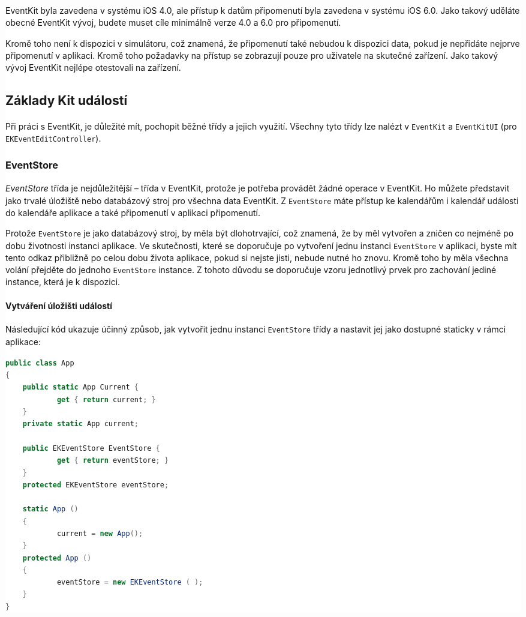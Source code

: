 EventKit byla zavedena v systému iOS 4.0, ale přístup k datům připomenutí byla zavedena v systému iOS 6.0. Jako takový uděláte obecné EventKit vývoj, budete muset cíle minimálně verze 4.0 a 6.0 pro připomenutí.

Kromě toho není k dispozici v simulátoru, což znamená, že připomenutí také nebudou k dispozici data, pokud je nepřidáte nejprve připomenutí v aplikaci. Kromě toho požadavky na přístup se zobrazují pouze pro uživatele na skutečné zařízení. Jako takový vývoj EventKit nejlépe otestovali na zařízení.

## <a name="event-kit-basics"></a>Základy Kit událostí

Při práci s EventKit, je důležité mít, pochopit běžné třídy a jejich využití. Všechny tyto třídy lze nalézt v `EventKit` a `EventKitUI` (pro `EKEventEditController`).

### <a name="eventstore"></a>EventStore

*EventStore* třída je nejdůležitější – třída v EventKit, protože je potřeba provádět žádné operace v EventKit. Ho můžete představit jako trvalé úložiště nebo databázový stroj pro všechna data EventKit. Z `EventStore` máte přístup ke kalendářům i kalendář události do kalendáře aplikace a také připomenutí v aplikaci připomenutí.

Protože `EventStore` je jako databázový stroj, by měla být dlohotrvající, což znamená, že by měl vytvořen a zničen co nejméně po dobu životnosti instanci aplikace. Ve skutečnosti, které se doporučuje po vytvoření jednu instanci `EventStore` v aplikaci, byste mít tento odkaz přibližně po celou dobu života aplikace, pokud si nejste jisti, nebude nutné ho znovu. Kromě toho by měla všechna volání přejděte do jednoho `EventStore` instance. Z tohoto důvodu se doporučuje vzoru jednotlivý prvek pro zachování jediné instance, která je k dispozici.

#### <a name="creating-an-event-store"></a>Vytváření úložišti událostí

Následující kód ukazuje účinný způsob, jak vytvořit jednu instanci `EventStore` třídy a nastavit jej jako dostupné staticky v rámci aplikace:

```csharp
public class App
{
    public static App Current {
            get { return current; }
    }
    private static App current;

    public EKEventStore EventStore {
            get { return eventStore; }
    }
    protected EKEventStore eventStore;

    static App ()
    {
            current = new App();
    }
    protected App () 
    {
            eventStore = new EKEventStore ( );
    }
}
```
